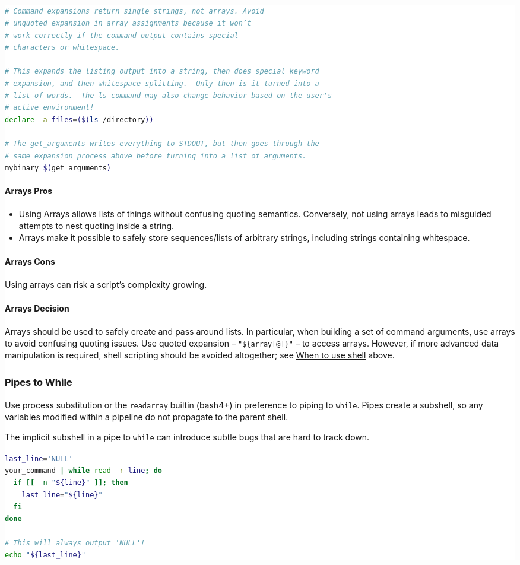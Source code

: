 ```bash
# Command expansions return single strings, not arrays. Avoid
# unquoted expansion in array assignments because it won’t
# work correctly if the command output contains special
# characters or whitespace.

# This expands the listing output into a string, then does special keyword
# expansion, and then whitespace splitting.  Only then is it turned into a
# list of words.  The ls command may also change behavior based on the user's
# active environment!
declare -a files=($(ls /directory))

# The get_arguments writes everything to STDOUT, but then goes through the
# same expansion process above before turning into a list of arguments.
mybinary $(get_arguments)
```

[when_to_use_shell]:#when-to-use-shell

#### Arrays Pros

*   Using Arrays allows lists of things without confusing quoting
    semantics. Conversely, not using arrays leads to misguided
    attempts to nest quoting inside a string.
*   Arrays make it possible to safely store sequences/lists of
    arbitrary strings, including strings containing whitespace.

#### Arrays Cons

Using arrays can risk a script’s complexity growing.

#### Arrays Decision

Arrays should be used to safely create and pass around lists. In
particular, when building a set of command arguments, use arrays to
avoid confusing quoting issues. Use quoted expansion –
`"${array[@]}"` – to access arrays. However, if more
advanced data manipulation is required, shell scripting should be
avoided altogether; see [When to use shell][when_to_use_shell] above.

[when_to_use_shell]: #when-to-use-shell

### Pipes to While

Use process substitution or the `readarray` builtin (bash4+) in preference to
piping to `while`. Pipes create a subshell, so any variables modified within a
pipeline do not propagate to the parent shell.

The implicit subshell in a pipe to `while` can introduce subtle bugs that are
hard to track down.

```bash
last_line='NULL'
your_command | while read -r line; do
  if [[ -n "${line}" ]]; then
    last_line="${line}"
  fi
done

# This will always output 'NULL'!
echo "${last_line}"
```


[google_shell_styleuide]: https://google.github.io/styleguide/shellguide.html
[tldp_colors]: https://tldp.org/HOWTO/Bash-Prompt-HOWTO/x329.html
[mkdocstring]: https://pawamoy.github.io/mkdocstrings/
[tldp_string_manipulaton]: https://www.tldp.org/LDP/abs/html/string-manipulation.html
[tldp_parameter_substitution]: https://tldp.org/LDP/abs/html/parameter-substitution.html
[tldp_indirect_references]: https//tldp.org/LDP/abs/html/ivr.html
[function_names]: #function-names
[quoting]: #quoting
[arrays]: #arrays
[tests]: #test----and---
[testing_strings]: testing-strings
[constant_and_environment_variable_names]: #constants-and-environment-variable-names